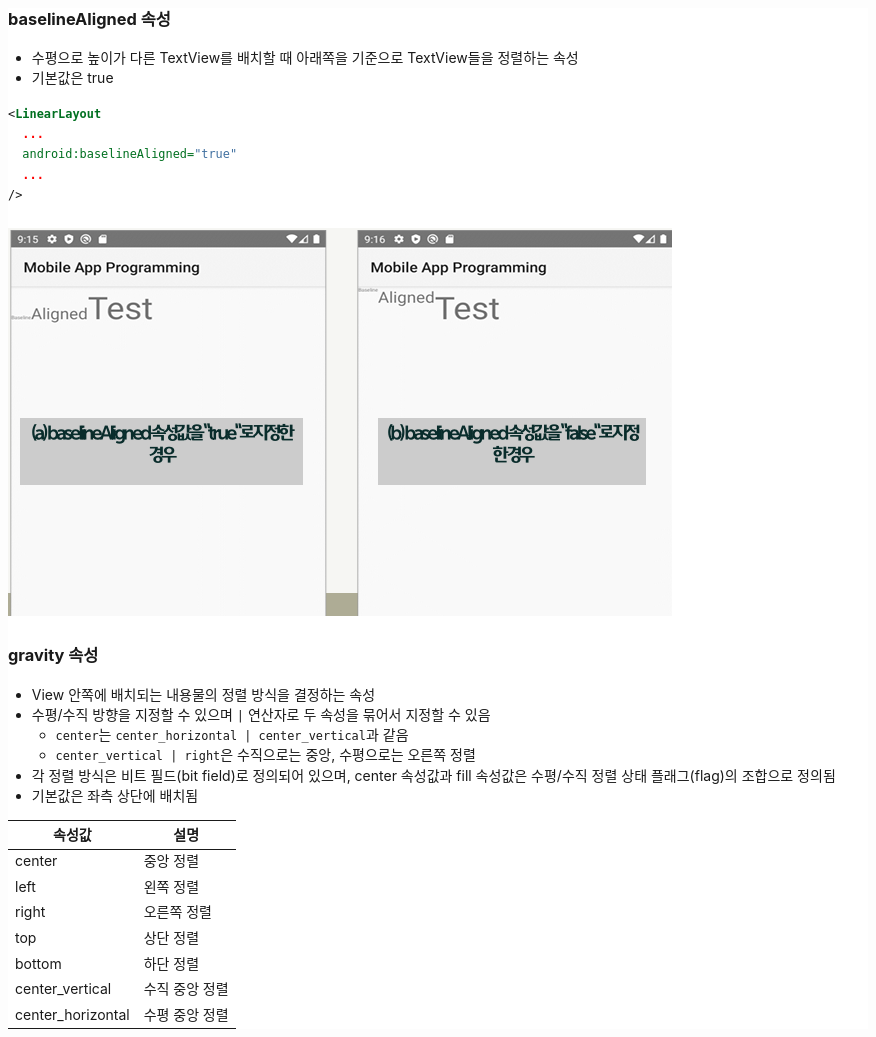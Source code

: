 ### baselineAligned 속성

- 수평으로 높이가 다른 TextView를 배치할 때 아래쪽을 기준으로 TextView들을 정렬하는 속성
- 기본값은 true

```xml
<LinearLayout
  ...
  android:baselineAligned="true"
  ...
/>
```

<img src="../../assets/img/blog/2025-04-27-android-layout_03.png" style="margin-top:10px;">

### gravity 속성

- View 안쪽에 배치되는 내용물의 정렬 방식을 결정하는 속성
- 수평/수직 방향을 지정할 수 있으며 `|` 연산자로 두 속성을 묶어서 지정할 수 있음
  - `center`는 `center_horizontal | center_vertical`과 같음
  - `center_vertical | right`은 수직으로는 중앙, 수평으로는 오른쪽 정렬
- 각 정렬 방식은 비트 필드(bit field)로 정의되어 있으며, center 속성값과 fill 속성값은 수평/수직 정렬 상태 플래그(flag)의 조합으로 정의됨
- 기본값은 좌측 상단에 배치됨

| 속성값            | 설명           |
| ----------------- | -------------- |
| center            | 중앙 정렬      |
| left              | 왼쪽 정렬      |
| right             | 오른쪽 정렬    |
| top               | 상단 정렬      |
| bottom            | 하단 정렬      |
| center_vertical   | 수직 중앙 정렬 |
| center_horizontal | 수평 중앙 정렬 |
